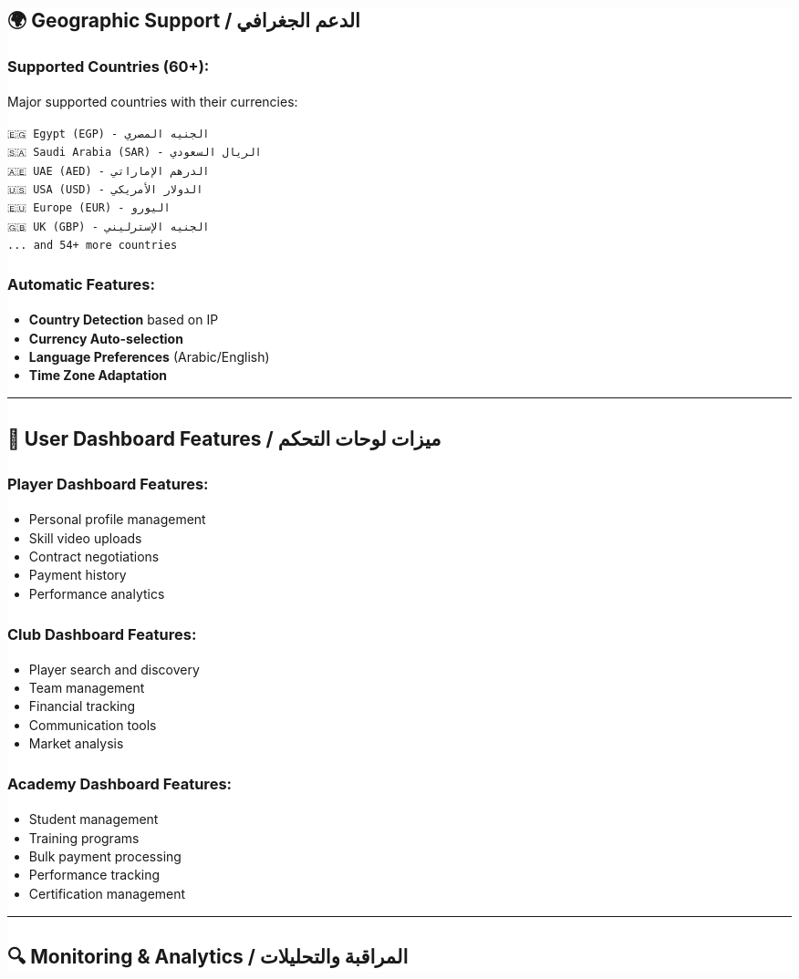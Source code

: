 
## 🌍 Geographic Support / الدعم الجغرافي

### **Supported Countries (60+):**
Major supported countries with their currencies:
```
🇪🇬 Egypt (EGP) - الجنيه المصري
🇸🇦 Saudi Arabia (SAR) - الريال السعودي
🇦🇪 UAE (AED) - الدرهم الإماراتي
🇺🇸 USA (USD) - الدولار الأمريكي
🇪🇺 Europe (EUR) - اليورو
🇬🇧 UK (GBP) - الجنيه الإسترليني
... and 54+ more countries
```

### **Automatic Features:**
- **Country Detection** based on IP
- **Currency Auto-selection** 
- **Language Preferences** (Arabic/English)
- **Time Zone Adaptation**

---

## 📱 User Dashboard Features / ميزات لوحات التحكم

### **Player Dashboard Features:**
- Personal profile management
- Skill video uploads
- Contract negotiations
- Payment history
- Performance analytics

### **Club Dashboard Features:**
- Player search and discovery
- Team management
- Financial tracking
- Communication tools
- Market analysis

### **Academy Dashboard Features:**
- Student management
- Training programs
- Bulk payment processing
- Performance tracking
- Certification management

---

## 🔍 Monitoring & Analytics / المراقبة والتحليلات
